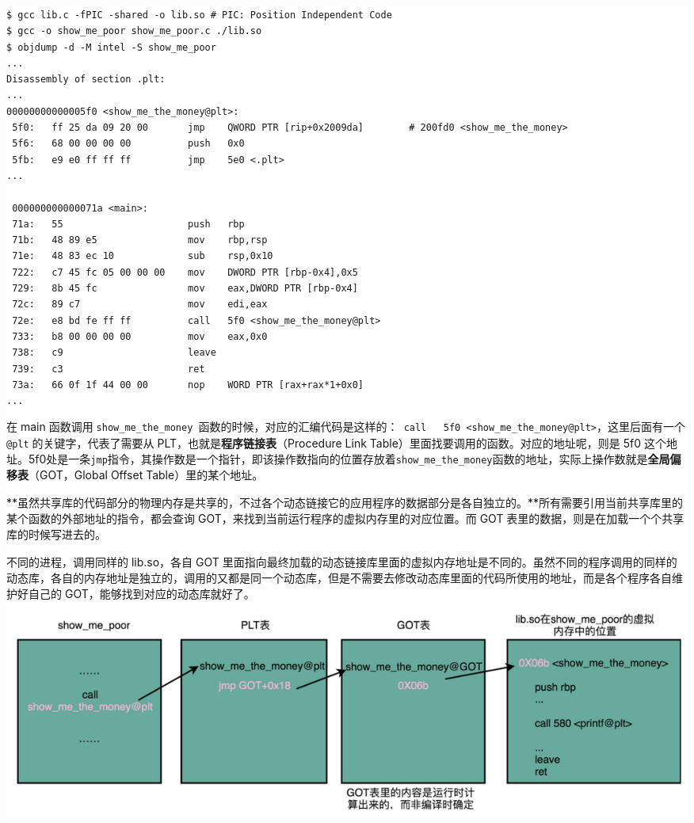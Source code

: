 ```
$ gcc lib.c -fPIC -shared -o lib.so # PIC: Position Independent Code 
$ gcc -o show_me_poor show_me_poor.c ./lib.so
$ objdump -d -M intel -S show_me_poor
...
Disassembly of section .plt:
...
00000000000005f0 <show_me_the_money@plt>:
 5f0:   ff 25 da 09 20 00       jmp    QWORD PTR [rip+0x2009da]        # 200fd0 <show_me_the_money>
 5f6:   68 00 00 00 00          push   0x0
 5fb:   e9 e0 ff ff ff          jmp    5e0 <.plt>
...
 
 000000000000071a <main>:
 71a:   55                      push   rbp
 71b:   48 89 e5                mov    rbp,rsp
 71e:   48 83 ec 10             sub    rsp,0x10
 722:   c7 45 fc 05 00 00 00    mov    DWORD PTR [rbp-0x4],0x5
 729:   8b 45 fc                mov    eax,DWORD PTR [rbp-0x4]
 72c:   89 c7                   mov    edi,eax
 72e:   e8 bd fe ff ff          call   5f0 <show_me_the_money@plt>
 733:   b8 00 00 00 00          mov    eax,0x0
 738:   c9                      leave
 739:   c3                      ret
 73a:   66 0f 1f 44 00 00       nop    WORD PTR [rax+rax*1+0x0]
...
```

在 main 函数调用 `show_me_the_money `函数的时候，对应的汇编代码是这样的：` call   5f0 <show_me_the_money@plt>`，这里后面有一个` @plt` 的关键字，代表了需要从 PLT，也就是**程序链接表**（Procedure Link Table）里面找要调用的函数。对应的地址呢，则是 5f0 这个地址。5f0处是一条`jmp`指令，其操作数是一个指针，即该操作数指向的位置存放着`show_me_the_money`函数的地址，实际上操作数就是**全局偏移表**（GOT，Global Offset Table）里的某个地址。

**虽然共享库的代码部分的物理内存是共享的，不过各个动态链接它的应用程序的数据部分是各自独立的。**所有需要引用当前共享库里的某个函数的外部地址的指令，都会查询 GOT，来找到当前运行程序的虚拟内存里的对应位置。而 GOT 表里的数据，则是在加载一个个共享库的时候写进去的。

不同的进程，调用同样的 lib.so，各自 GOT 里面指向最终加载的动态链接库里面的虚拟内存地址是不同的。虽然不同的程序调用的同样的动态库，各自的内存地址是独立的，调用的又都是同一个动态库，但是不需要去修改动态库里面的代码所使用的地址，而是各个程序各自维护好自己的 GOT，能够找到对应的动态库就好了。

![调用共享库里的函数的过程](链接和装载.assets/1591110836274.png)
